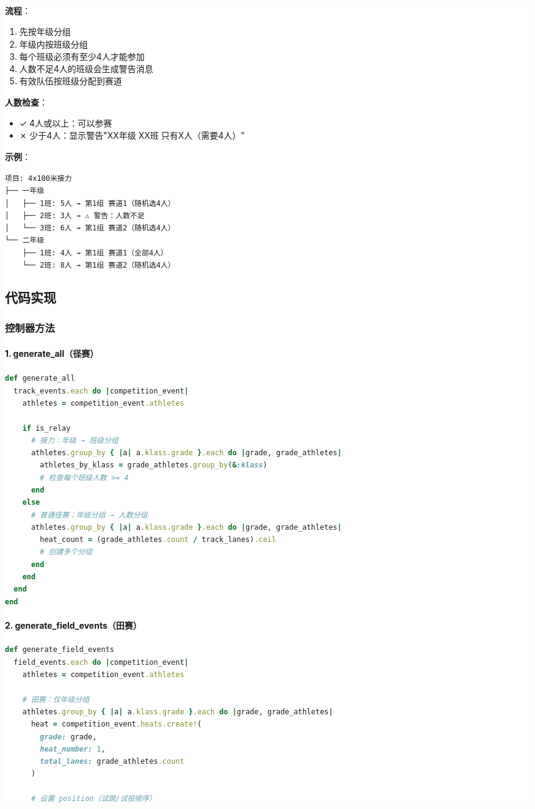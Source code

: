 **流程**：
1. 先按年级分组
2. 年级内按班级分组
3. 每个班级必须有至少4人才能参加
4. 人数不足4人的班级会生成警告消息
5. 有效队伍按班级分配到赛道

**人数检查**：
- ✓ 4人或以上：可以参赛
- ✗ 少于4人：显示警告"XX年级 XX班 只有X人（需要4人）"

**示例**：
```
项目: 4x100米接力
├── 一年级
│   ├── 1班: 5人 → 第1组 赛道1（随机选4人）
│   ├── 2班: 3人 → ⚠️ 警告：人数不足
│   └── 3班: 6人 → 第1组 赛道2（随机选4人）
└── 二年级
    ├── 1班: 4人 → 第1组 赛道1（全部4人）
    └── 2班: 8人 → 第1组 赛道2（随机选4人）
```

## 代码实现

### 控制器方法

#### 1. generate_all（径赛）
```ruby
def generate_all
  track_events.each do |competition_event|
    athletes = competition_event.athletes
    
    if is_relay
      # 接力：年级 → 班级分组
      athletes.group_by { |a| a.klass.grade }.each do |grade, grade_athletes|
        athletes_by_klass = grade_athletes.group_by(&:klass)
        # 检查每个班级人数 >= 4
      end
    else
      # 普通径赛：年级分组 → 人数分组
      athletes.group_by { |a| a.klass.grade }.each do |grade, grade_athletes|
        heat_count = (grade_athletes.count / track_lanes).ceil
        # 创建多个分组
      end
    end
  end
end
```

#### 2. generate_field_events（田赛）
```ruby
def generate_field_events
  field_events.each do |competition_event|
    athletes = competition_event.athletes
    
    # 田赛：仅年级分组
    athletes.group_by { |a| a.klass.grade }.each do |grade, grade_athletes|
      heat = competition_event.heats.create!(
        grade: grade,
        heat_number: 1,
        total_lanes: grade_athletes.count
      )
      
      # 设置 position（试跳/试投顺序）
```
